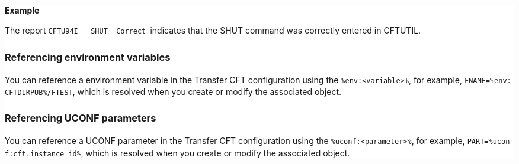 ****Example****

The report `CFTU94I   SHUT _Correct `indicates that the SHUT command was correctly entered
in CFTUTIL.

### Referencing environment variables

You can reference a environment variable in the Transfer CFT configuration using the `%env:<variable>%`, for example, `FNAME=%env:CFTDIRPUB%/FTEST`, which is resolved when you create or modify the associated object.

### Referencing UCONF parameters

You can reference a UCONF parameter in the Transfer CFT configuration using the `%uconf:<parameter>%`, for example, `PART=%uconf:cft.instance_id%`, which is resolved when you create or modify the associated object.
